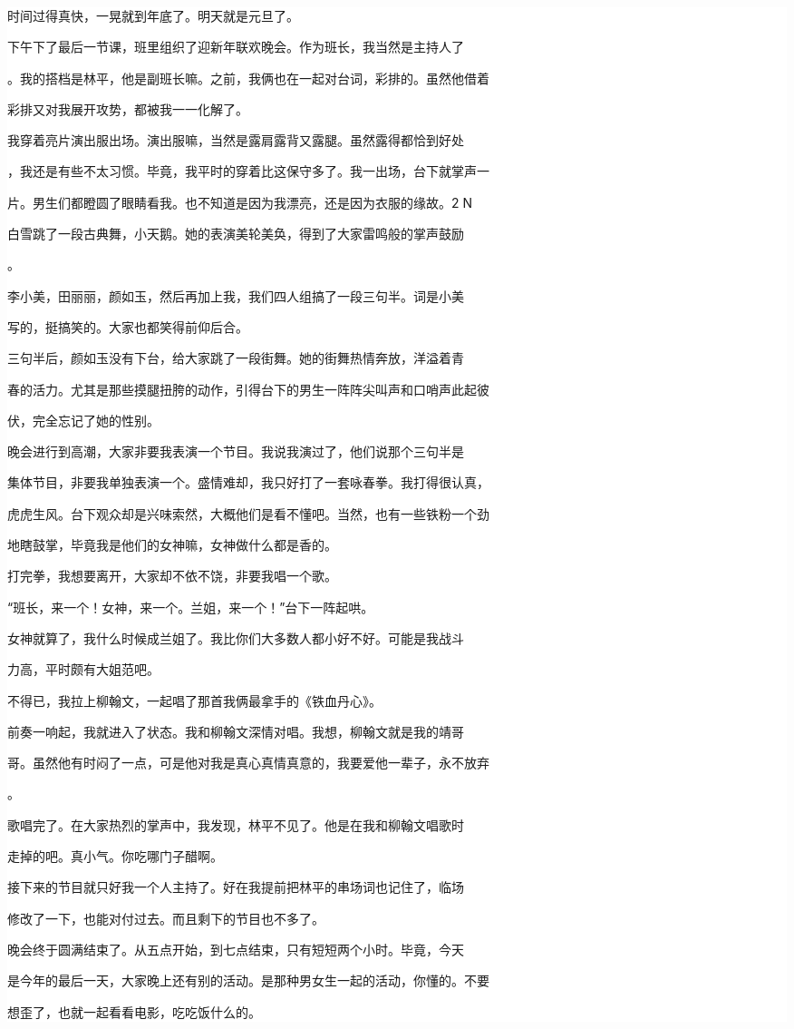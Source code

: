 时间过得真快，一晃就到年底了。明天就是元旦了。

下午下了最后一节课，班里组织了迎新年联欢晚会。作为班长，我当然是主持人了

。我的搭档是林平，他是副班长嘛。之前，我俩也在一起对台词，彩排的。虽然他借着

彩排又对我展开攻势，都被我一一化解了。

我穿着亮片演出服出场。演出服嘛，当然是露肩露背又露腿。虽然露得都恰到好处

，我还是有些不太习惯。毕竟，我平时的穿着比这保守多了。我一出场，台下就掌声一

片。男生们都瞪圆了眼睛看我。也不知道是因为我漂亮，还是因为衣服的缘故。2 N

白雪跳了一段古典舞，小天鹅。她的表演美轮美奂，得到了大家雷鸣般的掌声鼓励

。

李小美，田丽丽，颜如玉，然后再加上我，我们四人组搞了一段三句半。词是小美

写的，挺搞笑的。大家也都笑得前仰后合。

三句半后，颜如玉没有下台，给大家跳了一段街舞。她的街舞热情奔放，洋溢着青

春的活力。尤其是那些摸腿扭胯的动作，引得台下的男生一阵阵尖叫声和口哨声此起彼

伏，完全忘记了她的性别。

晚会进行到高潮，大家非要我表演一个节目。我说我演过了，他们说那个三句半是

集体节目，非要我单独表演一个。盛情难却，我只好打了一套咏春拳。我打得很认真，

虎虎生风。台下观众却是兴味索然，大概他们是看不懂吧。当然，也有一些铁粉一个劲

地瞎鼓掌，毕竟我是他们的女神嘛，女神做什么都是香的。

打完拳，我想要离开，大家却不依不饶，非要我唱一个歌。

“班长，来一个！女神，来一个。兰姐，来一个！”台下一阵起哄。

女神就算了，我什么时候成兰姐了。我比你们大多数人都小好不好。可能是我战斗

力高，平时颇有大姐范吧。

不得已，我拉上柳翰文，一起唱了那首我俩最拿手的《铁血丹心》。

前奏一响起，我就进入了状态。我和柳翰文深情对唱。我想，柳翰文就是我的靖哥

哥。虽然他有时闷了一点，可是他对我是真心真情真意的，我要爱他一辈子，永不放弃

。

歌唱完了。在大家热烈的掌声中，我发现，林平不见了。他是在我和柳翰文唱歌时

走掉的吧。真小气。你吃哪门子醋啊。

接下来的节目就只好我一个人主持了。好在我提前把林平的串场词也记住了，临场

修改了一下，也能对付过去。而且剩下的节目也不多了。

晚会终于圆满结束了。从五点开始，到七点结束，只有短短两个小时。毕竟，今天

是今年的最后一天，大家晚上还有别的活动。是那种男女生一起的活动，你懂的。不要

想歪了，也就一起看看电影，吃吃饭什么的。

